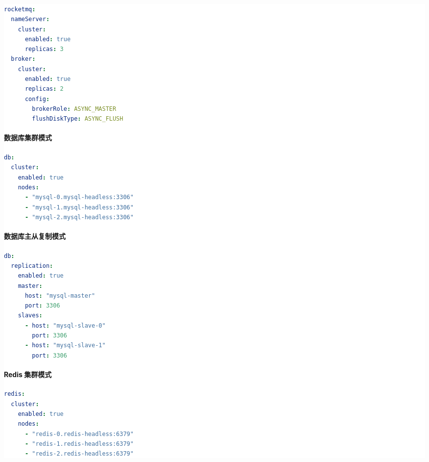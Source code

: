 ```yaml
rocketmq:
  nameServer:
    cluster:
      enabled: true
      replicas: 3
  broker:
    cluster:
      enabled: true
      replicas: 2
      config:
        brokerRole: ASYNC_MASTER
        flushDiskType: ASYNC_FLUSH
```

#### 数据库集群模式

```yaml
db:
  cluster:
    enabled: true
    nodes:
      - "mysql-0.mysql-headless:3306"
      - "mysql-1.mysql-headless:3306"
      - "mysql-2.mysql-headless:3306"
```

#### 数据库主从复制模式

```yaml
db:
  replication:
    enabled: true
    master:
      host: "mysql-master"
      port: 3306
    slaves:
      - host: "mysql-slave-0"
        port: 3306
      - host: "mysql-slave-1"
        port: 3306
```

#### Redis 集群模式

```yaml
redis:
  cluster:
    enabled: true
    nodes:
      - "redis-0.redis-headless:6379"
      - "redis-1.redis-headless:6379"
      - "redis-2.redis-headless:6379"
```
